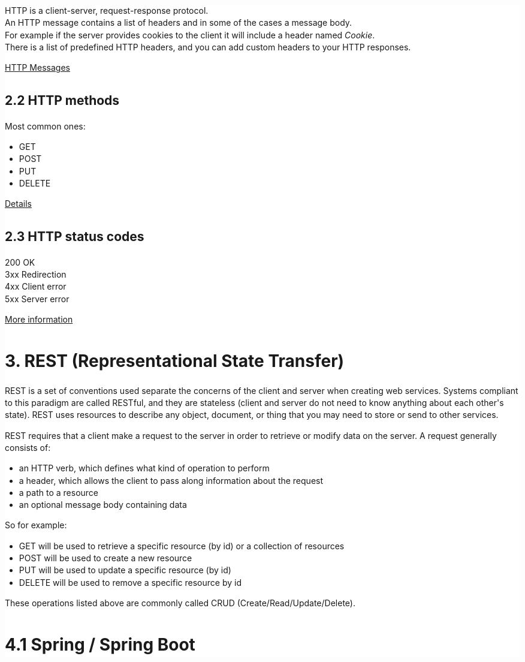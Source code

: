 HTTP is a client-server, request-response protocol.  
An HTTP message contains a list of headers and in some of the cases a message body.  
For example if the server provides cookies to the client it will include a header named *Cookie*.  
There is a list of predefined HTTP headers, and you can add custom headers to your HTTP responses.

<a href="https://developer.mozilla.org/en-US/docs/Web/HTTP/Messages">HTTP Messages</a>

## 2.2 HTTP methods

Most common ones:  
- GET  
- POST  
- PUT  
- DELETE   

<a href="https://developer.mozilla.org/en-US/docs/Web/HTTP/Methods">Details</a>  

## 2.3 HTTP status codes  

200 OK   
3xx Redirection  
4xx Client error  
5xx Server error  

<a href="https://en.wikipedia.org/wiki/List_of_HTTP_status_codes">More information</a>  

# 3. REST (Representational State Transfer)  

REST is a set of conventions used separate the concerns of the client and server when creating web services.
Systems compliant to this paradigm are called RESTful, and they are stateless (client and server do not need to know anything about each other's state).
REST uses resources to describe any object, document, or thing that you may need to store or send to other services.

REST requires that a client make a request to the server in order to retrieve or modify data on the server.
A request generally consists of:
- an HTTP verb, which defines what kind of operation to perform
- a header, which allows the client to pass along information about the request
- a path to a resource
- an optional message body containing data

So for example:
- GET will be used to retrieve a specific resource (by id) or a collection of resources
- POST will be used to create a new resource
- PUT will be used to update a specific resource (by id)
- DELETE will be used to remove a specific resource by id

These operations listed above are commonly called CRUD (Create/Read/Update/Delete).  

# 4.1 Spring / Spring Boot
